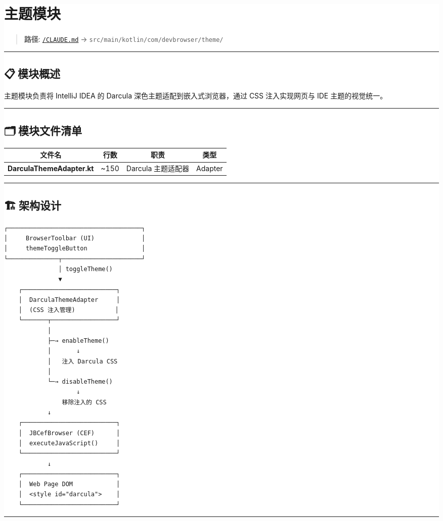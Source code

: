 # 主题模块

> **路径**: [`/CLAUDE.md`](../../../../../CLAUDE.md) → `src/main/kotlin/com/devbrowser/theme/`

---

## 📋 模块概述

主题模块负责将 IntelliJ IDEA 的 Darcula 深色主题适配到嵌入式浏览器，通过 CSS 注入实现网页与 IDE 主题的视觉统一。

---

## 🗂️ 模块文件清单

| 文件名 | 行数 | 职责 | 类型 |
|--------|------|------|------|
| **DarculaThemeAdapter.kt** | ~150 | Darcula 主题适配器 | Adapter |

---

## 🏗️ 架构设计

```
┌─────────────────────────────────────┐
│     BrowserToolbar (UI)             │
│     themeToggleButton               │
└──────────────┬──────────────────────┘
               │ toggleTheme()
               ▼
    ┌──────────────────────────┐
    │  DarculaThemeAdapter     │
    │  (CSS 注入管理)           │
    └───────┬──────────────────┘
            │
            ├─→ enableTheme()
            │       ↓
            │   注入 Darcula CSS
            │
            └─→ disableTheme()
                    ↓
                移除注入的 CSS
            ↓
    ┌──────────────────────────┐
    │  JBCefBrowser (CEF)      │
    │  executeJavaScript()     │
    └──────────────────────────┘
            ↓
    ┌──────────────────────────┐
    │  Web Page DOM            │
    │  <style id="darcula">    │
    └──────────────────────────┘
```

---